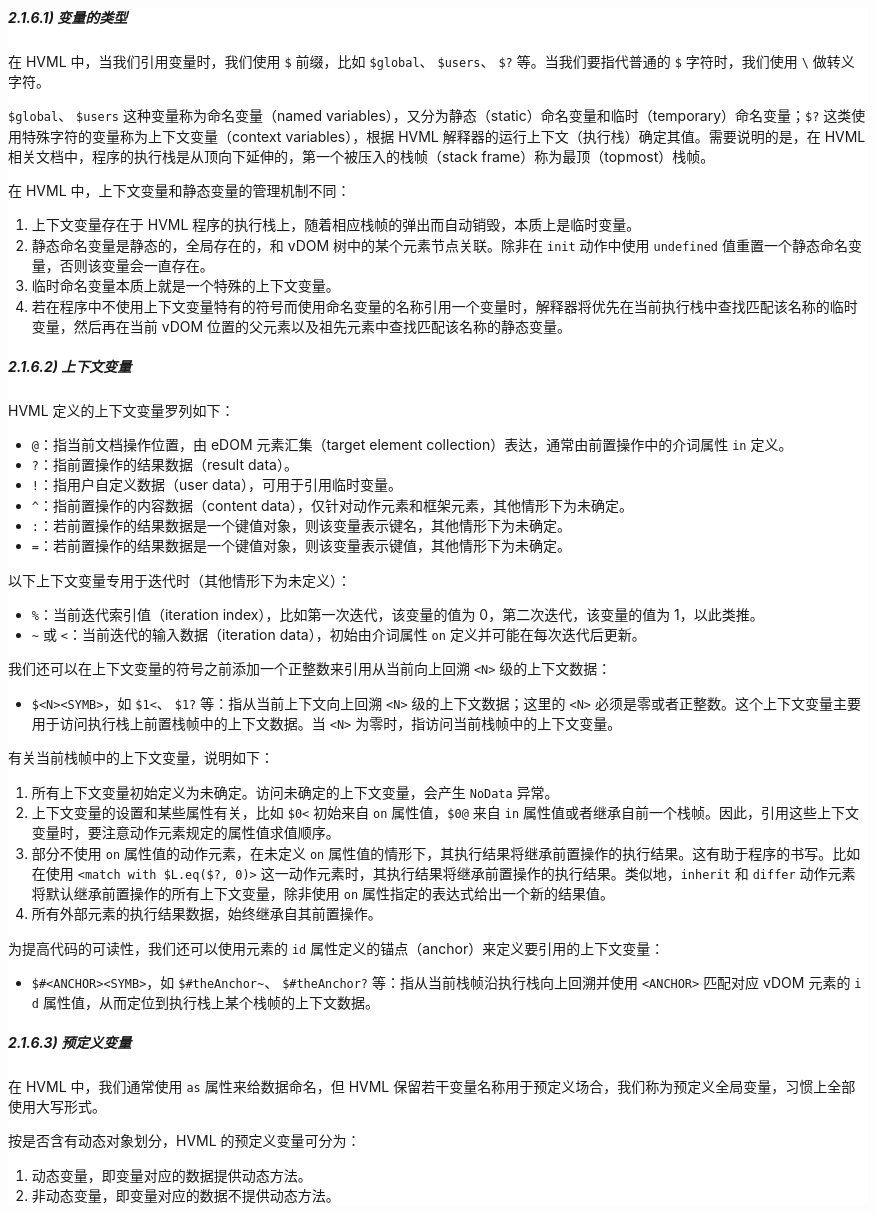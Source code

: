 ##### 2.1.6.1) 变量的类型

在 HVML 中，当我们引用变量时，我们使用 `$` 前缀，比如 `$global`、 `$users`、 `$?` 等。当我们要指代普通的 `$` 字符时，我们使用 `\` 做转义字符。

`$global`、 `$users` 这种变量称为命名变量（named variables），又分为静态（static）命名变量和临时（temporary）命名变量；`$?` 这类使用特殊字符的变量称为上下文变量（context variables），根据 HVML 解释器的运行上下文（执行栈）确定其值。需要说明的是，在 HVML 相关文档中，程序的执行栈是从顶向下延伸的，第一个被压入的栈帧（stack frame）称为最顶（topmost）栈帧。

在 HVML 中，上下文变量和静态变量的管理机制不同：

1. 上下文变量存在于 HVML 程序的执行栈上，随着相应栈帧的弹出而自动销毁，本质上是临时变量。
1. 静态命名变量是静态的，全局存在的，和 vDOM 树中的某个元素节点关联。除非在 `init` 动作中使用 `undefined` 值重置一个静态命名变量，否则该变量会一直存在。
1. 临时命名变量本质上就是一个特殊的上下文变量。
1. 若在程序中不使用上下文变量特有的符号而使用命名变量的名称引用一个变量时，解释器将优先在当前执行栈中查找匹配该名称的临时变量，然后再在当前 vDOM 位置的父元素以及祖先元素中查找匹配该名称的静态变量。

##### 2.1.6.2) 上下文变量

HVML 定义的上下文变量罗列如下：

- `@`：指当前文档操作位置，由 eDOM 元素汇集（target element collection）表达，通常由前置操作中的介词属性 `in` 定义。
- `?`：指前置操作的结果数据（result data）。
- `!`：指用户自定义数据（user data），可用于引用临时变量。
- `^`：指前置操作的内容数据（content data），仅针对动作元素和框架元素，其他情形下为未确定。
- `:`：若前置操作的结果数据是一个键值对象，则该变量表示键名，其他情形下为未确定。
- `=`：若前置操作的结果数据是一个键值对象，则该变量表示键值，其他情形下为未确定。

以下上下文变量专用于迭代时（其他情形下为未定义）：

- `%`：当前迭代索引值（iteration index），比如第一次迭代，该变量的值为 0，第二次迭代，该变量的值为 1，以此类推。
- `~` 或 `<`：当前迭代的输入数据（iteration data），初始由介词属性 `on` 定义并可能在每次迭代后更新。

我们还可以在上下文变量的符号之前添加一个正整数来引用从当前向上回溯 `<N>` 级的上下文数据：

- `$<N><SYMB>`，如 `$1<`、 `$1?` 等：指从当前上下文向上回溯 `<N>` 级的上下文数据；这里的 `<N>` 必须是零或者正整数。这个上下文变量主要用于访问执行栈上前置栈帧中的上下文数据。当 `<N>` 为零时，指访问当前栈帧中的上下文变量。

有关当前栈帧中的上下文变量，说明如下：

1. 所有上下文变量初始定义为未确定。访问未确定的上下文变量，会产生 `NoData` 异常。
1. 上下文变量的设置和某些属性有关，比如 `$0<` 初始来自 `on` 属性值，`$0@` 来自 `in` 属性值或者继承自前一个栈帧。因此，引用这些上下文变量时，要注意动作元素规定的属性值求值顺序。
1. 部分不使用 `on` 属性值的动作元素，在未定义 `on` 属性值的情形下，其执行结果将继承前置操作的执行结果。这有助于程序的书写。比如在使用 `<match with $L.eq($?, 0)>` 这一动作元素时，其执行结果将继承前置操作的执行结果。类似地，`inherit` 和 `differ` 动作元素将默认继承前置操作的所有上下文变量，除非使用 `on` 属性指定的表达式给出一个新的结果值。
1. 所有外部元素的执行结果数据，始终继承自其前置操作。

为提高代码的可读性，我们还可以使用元素的 `id` 属性定义的锚点（anchor）来定义要引用的上下文变量：

- `$#<ANCHOR><SYMB>`，如 `$#theAnchor~`、 `$#theAnchor?` 等：指从当前栈帧沿执行栈向上回溯并使用 `<ANCHOR>` 匹配对应 vDOM 元素的 `id` 属性值，从而定位到执行栈上某个栈帧的上下文数据。

##### 2.1.6.3) 预定义变量

在 HVML 中，我们通常使用 `as` 属性来给数据命名，但 HVML 保留若干变量名称用于预定义场合，我们称为预定义全局变量，习惯上全部使用大写形式。

按是否含有动态对象划分，HVML 的预定义变量可分为：

1. 动态变量，即变量对应的数据提供动态方法。
1. 非动态变量，即变量对应的数据不提供动态方法。
